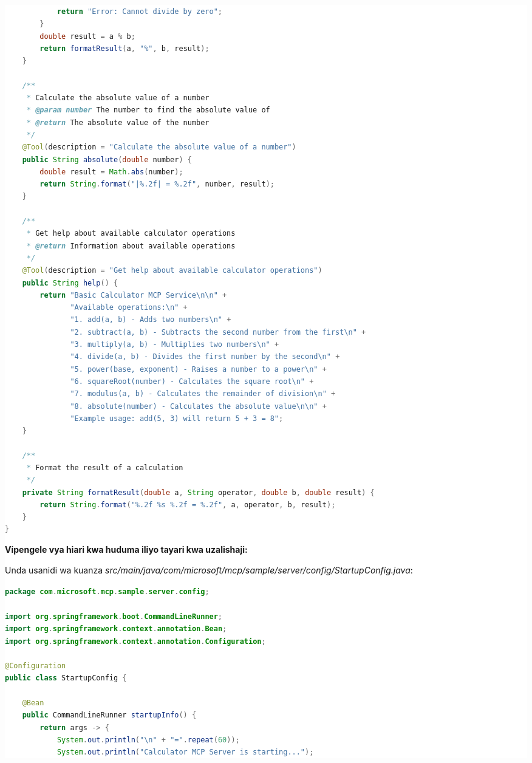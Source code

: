 ```java
            return "Error: Cannot divide by zero";
        }
        double result = a % b;
        return formatResult(a, "%", b, result);
    }

    /**
     * Calculate the absolute value of a number
     * @param number The number to find the absolute value of
     * @return The absolute value of the number
     */
    @Tool(description = "Calculate the absolute value of a number")
    public String absolute(double number) {
        double result = Math.abs(number);
        return String.format("|%.2f| = %.2f", number, result);
    }

    /**
     * Get help about available calculator operations
     * @return Information about available operations
     */
    @Tool(description = "Get help about available calculator operations")
    public String help() {
        return "Basic Calculator MCP Service\n\n" +
               "Available operations:\n" +
               "1. add(a, b) - Adds two numbers\n" +
               "2. subtract(a, b) - Subtracts the second number from the first\n" +
               "3. multiply(a, b) - Multiplies two numbers\n" +
               "4. divide(a, b) - Divides the first number by the second\n" +
               "5. power(base, exponent) - Raises a number to a power\n" +
               "6. squareRoot(number) - Calculates the square root\n" + 
               "7. modulus(a, b) - Calculates the remainder of division\n" +
               "8. absolute(number) - Calculates the absolute value\n\n" +
               "Example usage: add(5, 3) will return 5 + 3 = 8";
    }

    /**
     * Format the result of a calculation
     */
    private String formatResult(double a, String operator, double b, double result) {
        return String.format("%.2f %s %.2f = %.2f", a, operator, b, result);
    }
}
```

**Vipengele vya hiari kwa huduma iliyo tayari kwa uzalishaji:**

Unda usanidi wa kuanza *src/main/java/com/microsoft/mcp/sample/server/config/StartupConfig.java*:

```java
package com.microsoft.mcp.sample.server.config;

import org.springframework.boot.CommandLineRunner;
import org.springframework.context.annotation.Bean;
import org.springframework.context.annotation.Configuration;

@Configuration
public class StartupConfig {
    
    @Bean
    public CommandLineRunner startupInfo() {
        return args -> {
            System.out.println("\n" + "=".repeat(60));
            System.out.println("Calculator MCP Server is starting...");
```
